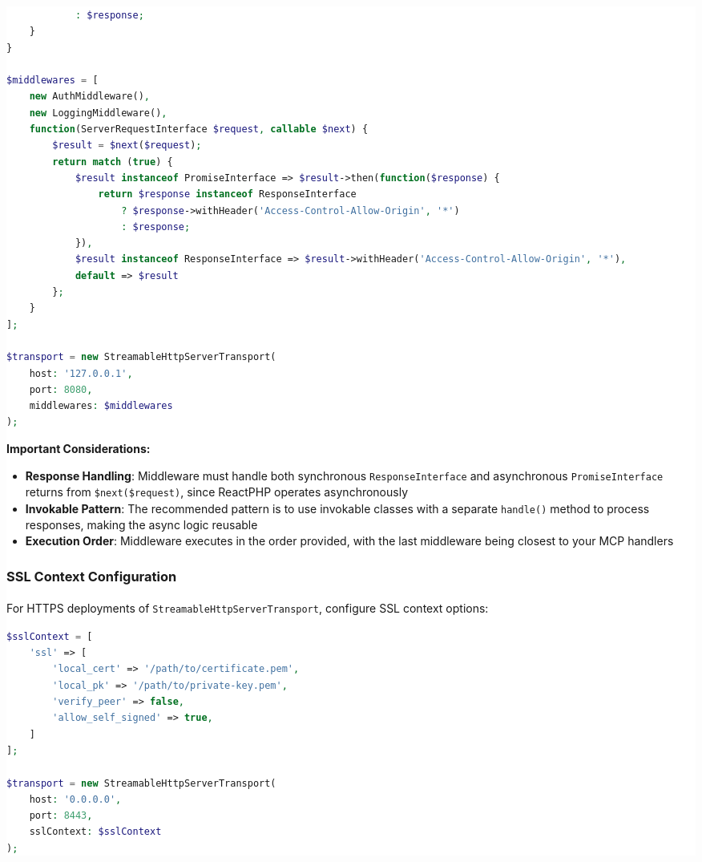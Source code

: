 ```php
            : $response;
    }
}

$middlewares = [
    new AuthMiddleware(),
    new LoggingMiddleware(),
    function(ServerRequestInterface $request, callable $next) {
        $result = $next($request);
        return match (true) {
            $result instanceof PromiseInterface => $result->then(function($response) {
                return $response instanceof ResponseInterface 
                    ? $response->withHeader('Access-Control-Allow-Origin', '*')
                    : $response;
            }),
            $result instanceof ResponseInterface => $result->withHeader('Access-Control-Allow-Origin', '*'),
            default => $result
        };
    }
];

$transport = new StreamableHttpServerTransport(
    host: '127.0.0.1',
    port: 8080,
    middlewares: $middlewares
);
```

**Important Considerations:**

- **Response Handling**: Middleware must handle both synchronous `ResponseInterface` and asynchronous `PromiseInterface` returns from `$next($request)`, since ReactPHP operates asynchronously
- **Invokable Pattern**: The recommended pattern is to use invokable classes with a separate `handle()` method to process responses, making the async logic reusable
- **Execution Order**: Middleware executes in the order provided, with the last middleware being closest to your MCP handlers

### SSL Context Configuration

For HTTPS deployments of `StreamableHttpServerTransport`, configure SSL context options:

```php
$sslContext = [
    'ssl' => [
        'local_cert' => '/path/to/certificate.pem',
        'local_pk' => '/path/to/private-key.pem',
        'verify_peer' => false,
        'allow_self_signed' => true,
    ]
];

$transport = new StreamableHttpServerTransport(
    host: '0.0.0.0',
    port: 8443,
    sslContext: $sslContext
);
```
